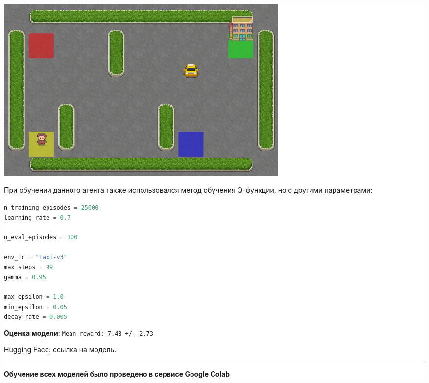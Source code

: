 ![taxi](gif/taxi.gif)

При обучении данного агента также использовался метод обучения Q-функции, но с другими параметрами:
```Python
n_training_episodes = 25000
learning_rate = 0.7

n_eval_episodes = 100

env_id = "Taxi-v3"
max_steps = 99
gamma = 0.95

max_epsilon = 1.0
min_epsilon = 0.05
decay_rate = 0.005
```
__Оценка модели__: ```Mean reward: 7.48 +/- 2.73```

[Hugging Face](https://huggingface.co/kowalsky/Taxi-v3): ссылка на модель.
____
__Обучение всех моделей было проведено в сервисе Google Colab__